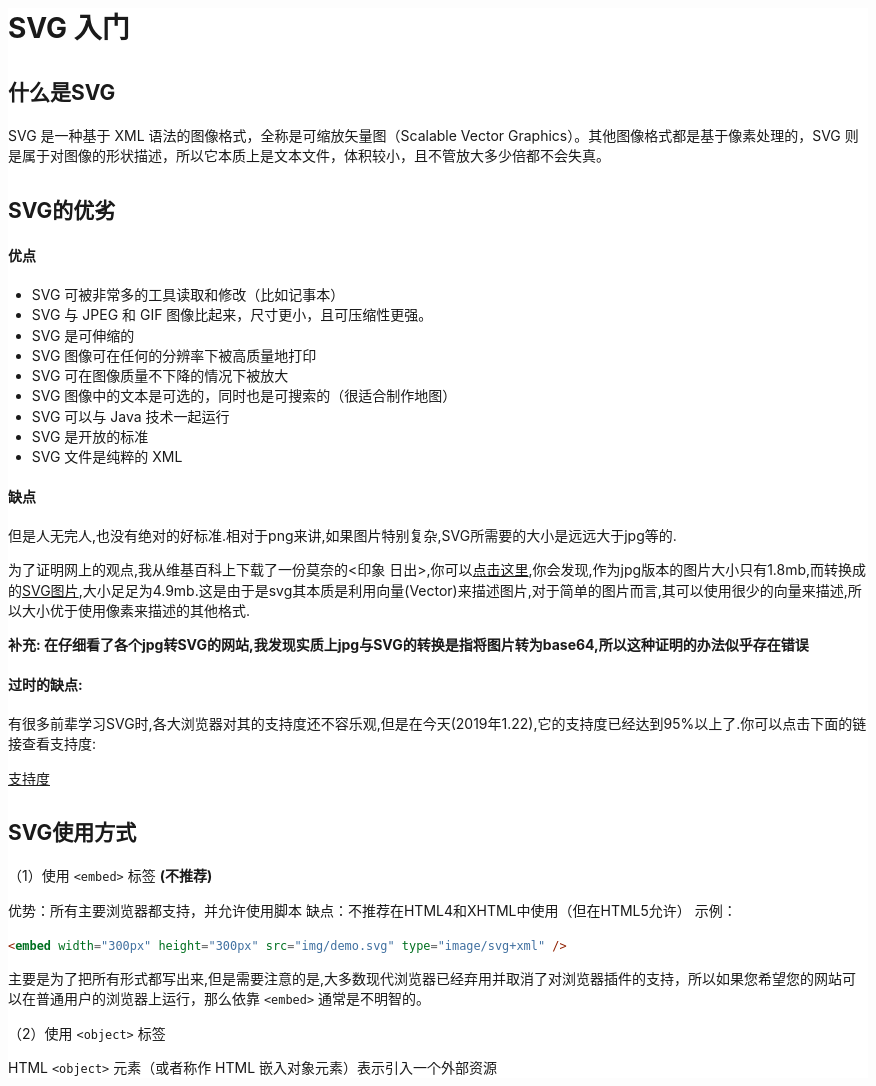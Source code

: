 # SVG 入门

## 什么是SVG

SVG 是一种基于 XML 语法的图像格式，全称是可缩放矢量图（Scalable Vector Graphics）。其他图像格式都是基于像素处理的，SVG 则是属于对图像的形状描述，所以它本质上是文本文件，体积较小，且不管放大多少倍都不会失真。

## SVG的优劣

#### 优点
- SVG 可被非常多的工具读取和修改（比如记事本）
- SVG 与 JPEG 和 GIF 图像比起来，尺寸更小，且可压缩性更强。
- SVG 是可伸缩的
- SVG 图像可在任何的分辨率下被高质量地打印
- SVG 可在图像质量不下降的情况下被放大
- SVG 图像中的文本是可选的，同时也是可搜索的（很适合制作地图）
- SVG 可以与 Java 技术一起运行
- SVG 是开放的标准
- SVG 文件是纯粹的 XML

#### 缺点

但是人无完人,也没有绝对的好标准.相对于png来讲,如果图片特别复杂,SVG所需要的大小是远远大于jpg等的.

为了证明网上的观点,我从维基百科上下载了一份莫奈的<印象 日出>,你可以[点击这里](https://github.com/magiconch/svg-canvas/blob/master/Claude_Monet%2C_Impression%2C_soleil_levant.jpg),你会发现,作为jpg版本的图片大小只有1.8mb,而转换成的[SVG图片](https://github.com/magiconch/svg-canvas/blob/master/cbt38-ct60z.svg),大小足足为4.9mb.这是由于是svg其本质是利用向量(Vector)来描述图片,对于简单的图片而言,其可以使用很少的向量来描述,所以大小优于使用像素来描述的其他格式.

**补充: 在仔细看了各个jpg转SVG的网站,我发现实质上jpg与SVG的转换是指将图片转为base64,所以这种证明的办法似乎存在错误**

#### 过时的缺点:

有很多前辈学习SVG时,各大浏览器对其的支持度还不容乐观,但是在今天(2019年1.22),它的支持度已经达到95%以上了.你可以点击下面的链接查看支持度:

[支持度](https://caniuse.com/#search=svg)

## SVG使用方式

（1）使用 `<embed>` 标签 **(不推荐)**

优势：所有主要浏览器都支持，并允许使用脚本
缺点：不推荐在HTML4和XHTML中使用（但在HTML5允许）
示例：
```html
<embed width="300px" height="300px" src="img/demo.svg" type="image/svg+xml" />
```
主要是为了把所有形式都写出来,但是需要注意的是,大多数现代浏览器已经弃用并取消了对浏览器插件的支持，所以如果您希望您的网站可以在普通用户的浏览器上运行，那么依靠 `<embed>` 通常是不明智的。

（2）使用 `<object>` 标签

HTML `<object>` 元素（或者称作 HTML 嵌入对象元素）表示引入一个外部资源
